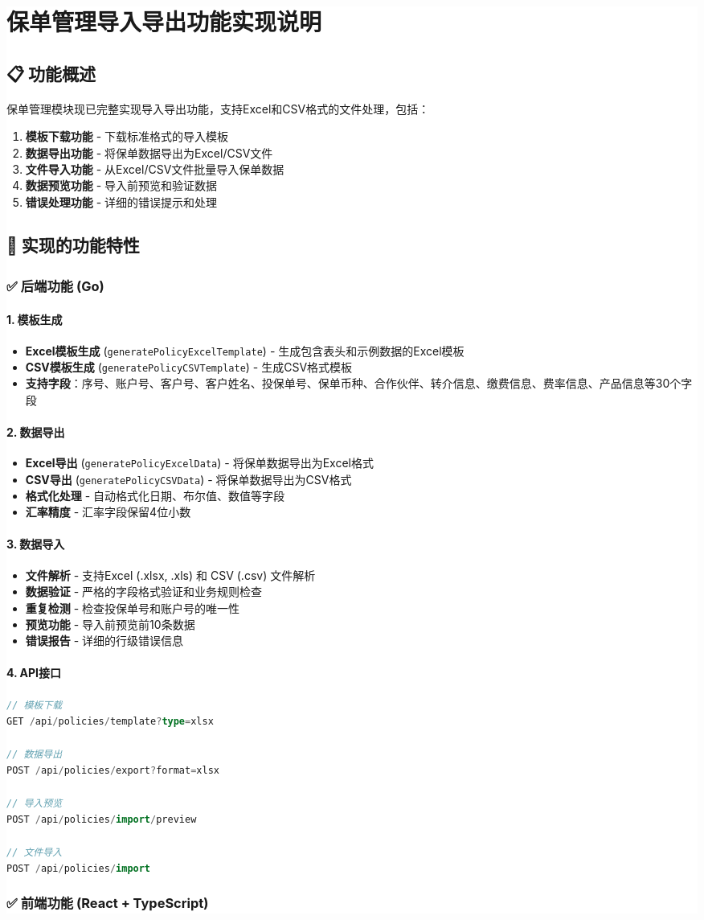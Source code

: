 # 保单管理导入导出功能实现说明

## 📋 功能概述

保单管理模块现已完整实现导入导出功能，支持Excel和CSV格式的文件处理，包括：

1. **模板下载功能** - 下载标准格式的导入模板
2. **数据导出功能** - 将保单数据导出为Excel/CSV文件  
3. **文件导入功能** - 从Excel/CSV文件批量导入保单数据
4. **数据预览功能** - 导入前预览和验证数据
5. **错误处理功能** - 详细的错误提示和处理

## 🎯 实现的功能特性

### ✅ 后端功能 (Go)

#### 1. 模板生成
- **Excel模板生成** (`generatePolicyExcelTemplate`) - 生成包含表头和示例数据的Excel模板
- **CSV模板生成** (`generatePolicyCSVTemplate`) - 生成CSV格式模板
- **支持字段**：序号、账户号、客户号、客户姓名、投保单号、保单币种、合作伙伴、转介信息、缴费信息、费率信息、产品信息等30个字段

#### 2. 数据导出
- **Excel导出** (`generatePolicyExcelData`) - 将保单数据导出为Excel格式
- **CSV导出** (`generatePolicyCSVData`) - 将保单数据导出为CSV格式
- **格式化处理** - 自动格式化日期、布尔值、数值等字段
- **汇率精度** - 汇率字段保留4位小数

#### 3. 数据导入
- **文件解析** - 支持Excel (.xlsx, .xls) 和 CSV (.csv) 文件解析
- **数据验证** - 严格的字段格式验证和业务规则检查
- **重复检测** - 检查投保单号和账户号的唯一性
- **预览功能** - 导入前预览前10条数据
- **错误报告** - 详细的行级错误信息

#### 4. API接口
```go
// 模板下载
GET /api/policies/template?type=xlsx

// 数据导出  
POST /api/policies/export?format=xlsx

// 导入预览
POST /api/policies/import/preview

// 文件导入
POST /api/policies/import
```

### ✅ 前端功能 (React + TypeScript)
